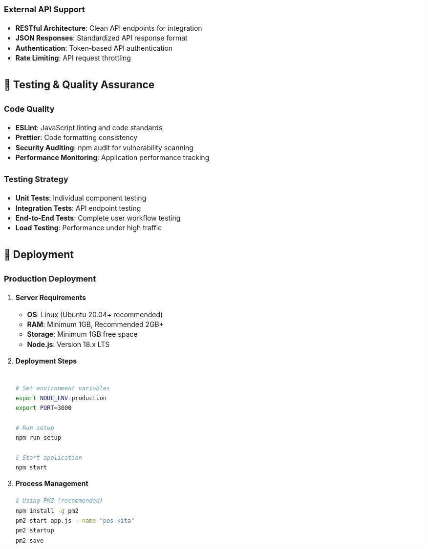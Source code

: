 ### External API Support
- **RESTful Architecture**: Clean API endpoints for integration
- **JSON Responses**: Standardized API response format
- **Authentication**: Token-based API authentication
- **Rate Limiting**: API request throttling

## 🧪 Testing & Quality Assurance

### Code Quality
- **ESLint**: JavaScript linting and code standards
- **Prettier**: Code formatting consistency
- **Security Auditing**: npm audit for vulnerability scanning
- **Performance Monitoring**: Application performance tracking

### Testing Strategy
- **Unit Tests**: Individual component testing
- **Integration Tests**: API endpoint testing
- **End-to-End Tests**: Complete user workflow testing
- **Load Testing**: Performance under high traffic

## 🚀 Deployment

### Production Deployment

1. **Server Requirements**
   - **OS**: Linux (Ubuntu 20.04+ recommended)
   - **RAM**: Minimum 1GB, Recommended 2GB+
   - **Storage**: Minimum 1GB free space
   - **Node.js**: Version 18.x LTS

2. **Deployment Steps**
   ```bash
   
   # Set environment variables
   export NODE_ENV=production
   export PORT=3000
   
   # Run setup
   npm run setup
   
   # Start application
   npm start
   ```

3. **Process Management**
   ```bash
   # Using PM2 (recommended)
   npm install -g pm2
   pm2 start app.js --name "pos-kita"
   pm2 startup
   pm2 save
   ```
